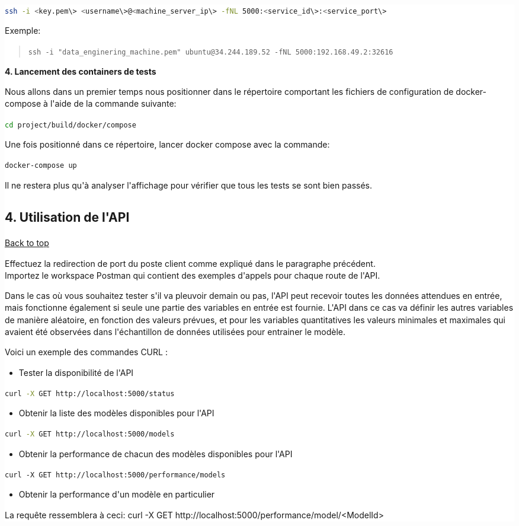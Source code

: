 
```bash
ssh -i <key.pem\> <username\>@<machine_server_ip\> -fNL 5000:<service_id\>:<service_port\>
```

Exemple:
>
>   `ssh -i "data_enginering_machine.pem" ubuntu@34.244.189.52 -fNL 5000:192.168.49.2:32616`

**4. Lancement des containers de tests**  

Nous allons dans un premier temps nous positionner dans le répertoire comportant les fichiers de configuration de docker-compose à l'aide de la commande suivante:

```bash
cd project/build/docker/compose
```

Une fois positionné dans ce répertoire, lancer docker compose avec la commande:  
```bash
docker-compose up
```

Il ne restera plus qu'à analyser l'affichage pour vérifier que tous les tests se sont bien passés.


## 4. Utilisation de l'API <a name='section-use-api'></a>
[Back to top](#cell-toc)

Effectuez la redirection de port du poste client comme expliqué dans le paragraphe précédent.  
Importez le workspace Postman qui contient des exemples d'appels pour chaque route de l'API. 

Dans le cas où vous souhaitez tester s'il va pleuvoir demain ou pas, l'API peut recevoir toutes les données attendues en entrée, mais fonctionne également si seule une partie des variables en entrée est fournie. L'API dans ce cas va définir les autres variables de manière aléatoire, en fonction des valeurs prévues, et pour les variables quantitatives les valeurs minimales et maximales qui avaient été observées dans l'échantillon de données utilisées pour entrainer le modèle.

Voici un exemple des commandes CURL :

* Tester la disponibilité de l'API

```bash
curl -X GET http://localhost:5000/status  
```

* Obtenir la liste des modèles disponibles pour l'API

```bash
curl -X GET http://localhost:5000/models  
```

* Obtenir la performance de chacun des modèles disponibles pour l'API

```
curl -X GET http://localhost:5000/performance/models  
```

* Obtenir la performance d'un modèle en particulier

La requête ressemblera à ceci:
curl -X GET http://localhost:5000/performance/model/<ModelId\>  

